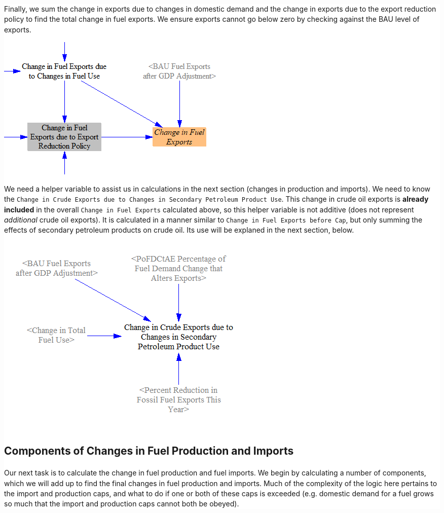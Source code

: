 Finally, we sum the change in exports due to changes in domestic demand and the change in exports due to the export reduction policy to find the total change in fuel exports.  We ensure exports cannot go below zero by checking against the BAU level of exports.

![change in fuel exports](/fuels-CngFuelExports.png)

We need a helper variable to assist us in calculations in the next section (changes in production and imports).  We need to know the `Change in Crude Exports due to Changes in Secondary Petroleum Product Use`.  This change in crude oil exports is **already included** in the overall `Change in Fuel Exports` calculated above, so this helper variable is not additive (does not represent _additional_ crude oil exports).  It is calculated in a manner similar to `Change in Fuel Exports before Cap`, but only summing the effects of secondary petroleum products on crude oil.  Its use will be explaned in the next section, below.

![changes in crude oil exports due to changes in demand for secondary petroleum products](/fuels-CngCrudeOilExportsDueToSecPetProd.png)

## Components of Changes in Fuel Production and Imports

Our next task is to calculate the change in fuel production and fuel imports.  We begin by calculating a number of components, which we will add up to find the final changes in fuel production and imports.  Much of the complexity of the logic here pertains to the import and production caps, and what to do if one or both of these caps is exceeded (e.g. domestic demand for a fuel grows so much that the import and production caps cannot both be obeyed).
